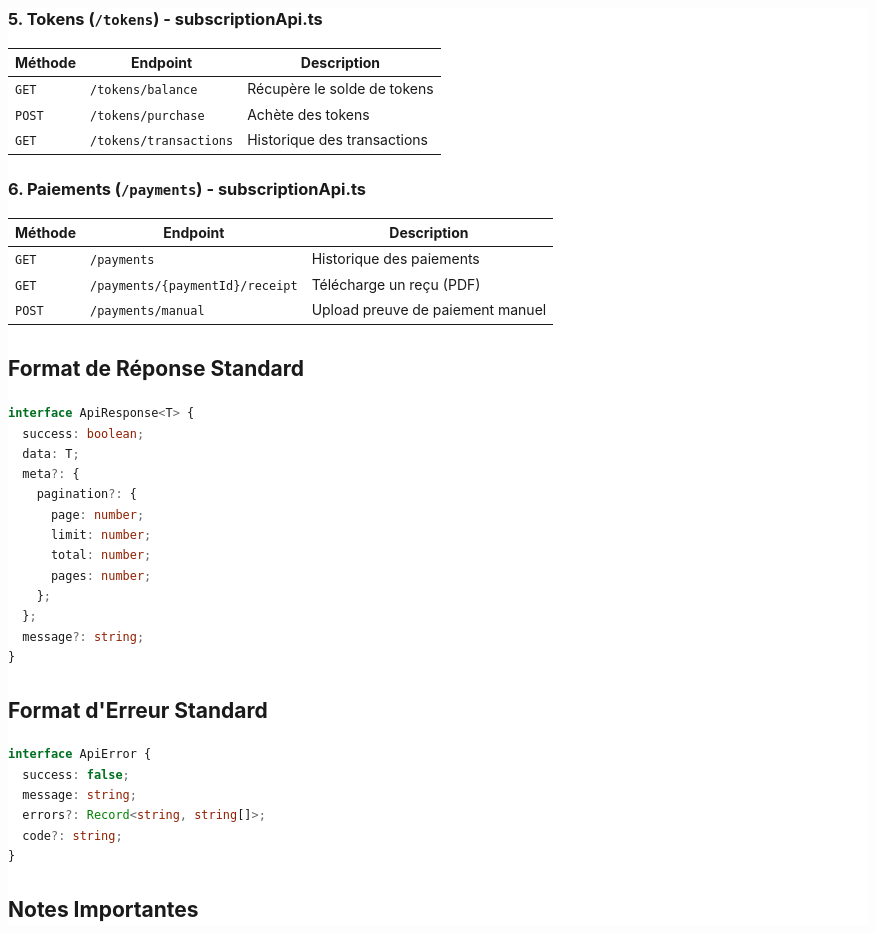 ### 5. Tokens (`/tokens`) - subscriptionApi.ts

| Méthode | Endpoint | Description |
|---------|----------|-------------|
| `GET` | `/tokens/balance` | Récupère le solde de tokens |
| `POST` | `/tokens/purchase` | Achète des tokens |
| `GET` | `/tokens/transactions` | Historique des transactions |

### 6. Paiements (`/payments`) - subscriptionApi.ts

| Méthode | Endpoint | Description |
|---------|----------|-------------|
| `GET` | `/payments` | Historique des paiements |
| `GET` | `/payments/{paymentId}/receipt` | Télécharge un reçu (PDF) |
| `POST` | `/payments/manual` | Upload preuve de paiement manuel |

## Format de Réponse Standard

```typescript
interface ApiResponse<T> {
  success: boolean;
  data: T;
  meta?: {
    pagination?: {
      page: number;
      limit: number;
      total: number;
      pages: number;
    };
  };
  message?: string;
}
```

## Format d'Erreur Standard

```typescript
interface ApiError {
  success: false;
  message: string;
  errors?: Record<string, string[]>;
  code?: string;
}
```

## Notes Importantes
